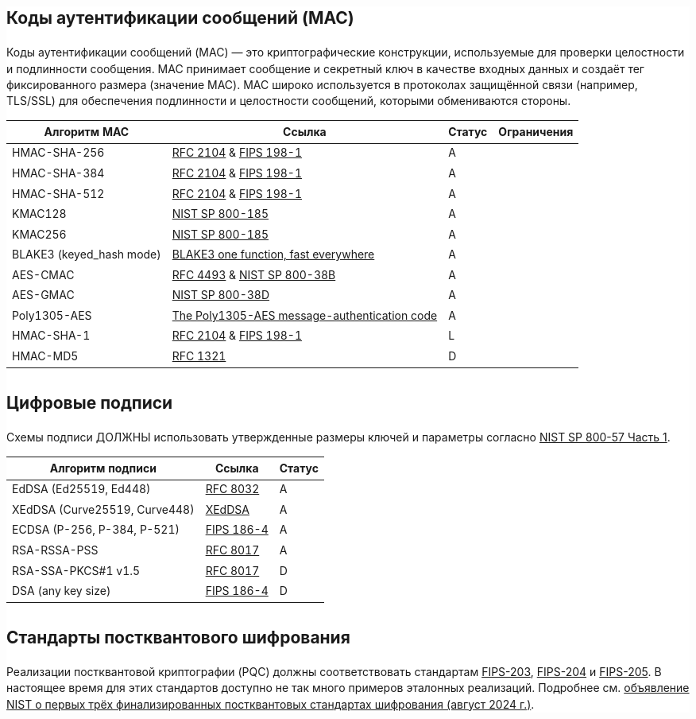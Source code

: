## Коды аутентификации сообщений (MAC)

Коды аутентификации сообщений (MAC) — это криптографические конструкции, используемые для проверки целостности и подлинности сообщения. MAC принимает сообщение и секретный ключ в качестве входных данных и создаёт тег фиксированного размера (значение MAC). MAC широко используется в протоколах защищённой связи (например, TLS/SSL) для обеспечения подлинности и целостности сообщений, которыми обмениваются стороны.

| Алгоритм MAC  | Ссылка                                                                                    | Статус | Ограничения  |
| --------------| ----------------------------------------------------------------------------------------- | -------| ------------ |
| HMAC-SHA-256  | [RFC 2104](https://www.rfc-editor.org/info/rfc2104) & [FIPS 198-1](https://csrc.nist.gov/pubs/fips/198-1/final) | A | |
| HMAC-SHA-384  | [RFC 2104](https://www.rfc-editor.org/info/rfc2104) & [FIPS 198-1](https://csrc.nist.gov/pubs/fips/198-1/final) | A | |
| HMAC-SHA-512  | [RFC 2104](https://www.rfc-editor.org/info/rfc2104) & [FIPS 198-1](https://csrc.nist.gov/pubs/fips/198-1/final) | A | |
| KMAC128       | [NIST SP 800-185](https://csrc.nist.gov/pubs/sp/800/185/final)                             | A | |
| KMAC256       | [NIST SP 800-185](https://csrc.nist.gov/pubs/sp/800/185/final)                             | A | |
| BLAKE3 (keyed_hash mode) | [BLAKE3 one function, fast everywhere](https://github.com/BLAKE3-team/BLAKE3-specs/raw/master/blake3.pdf)  | A | |
| AES-CMAC      | [RFC 4493](https://datatracker.ietf.org/doc/html/rfc4493) & [NIST SP 800-38B](https://nvlpubs.nist.gov/nistpubs/SpecialPublications/NIST.SP.800-38b.pdf) | A | |
| AES-GMAC      | [NIST SP 800-38D](https://nvlpubs.nist.gov/nistpubs/Legacy/SP/nistspecialpublication800-38d.pdf)            | A | |
| Poly1305-AES  | [The Poly1305-AES message-authentication code](https://cr.yp.to/mac/poly1305-20050329.pdf)                  | A | |
| HMAC-SHA-1    | [RFC 2104](https://www.rfc-editor.org/info/rfc2104) & [FIPS 198-1](https://csrc.nist.gov/pubs/fips/198-1/final) | L | |
| HMAC-MD5      | [RFC 1321](https://www.rfc-editor.org/info/rfc1321)                                | D      | |

## Цифровые подписи

Схемы подписи ДОЛЖНЫ использовать утвержденные размеры ключей и параметры согласно [NIST SP 800-57 Часть 1](https://csrc.nist.gov/pubs/sp/800/57/pt1/r5/final).

| Алгоритм подписи               | Ссылка                                                     | Статус |
| ------------------------------ | ---------------------------------------------------------- | ------ |
| EdDSA (Ed25519, Ed448)         | [RFC 8032](https://www.rfc-editor.org/info/rfc8032)        | A      |
| XEdDSA (Curve25519, Curve448)  | [XEdDSA](https://signal.org/docs/specifications/xeddsa/)   | A      |
| ECDSA (P-256, P-384, P-521)    | [FIPS 186-4](https://csrc.nist.gov/pubs/fips/186-5/final)  | A      |
| RSA-RSSA-PSS                   | [RFC 8017](https://www.rfc-editor.org/info/rfc8017)        | A      |
| RSA-SSA-PKCS#1 v1.5            | [RFC 8017](https://www.rfc-editor.org/info/rfc8017)        | D      |
| DSA (any key size)             | [FIPS 186-4](https://csrc.nist.gov/pubs/fips/186-4/final)  | D      |

## Стандарты постквантового шифрования

Реализации постквантовой криптографии (PQC) должны соответствовать стандартам [FIPS-203](https://csrc.nist.gov/pubs/fips/203/ipd), [FIPS-204](https://csrc.nist.gov/pubs/fips/204/ipd) и [FIPS-205](https://csrc.nist.gov/pubs/fips/205/ipd). В настоящее время для этих стандартов доступно не так много примеров эталонных реализаций. Подробнее см. [объявление NIST о первых трёх финализированных постквантовых стандартах шифрования (август 2024 г.)](https://www.nist.gov/news-events/news/2024/08/nist-releases-first-3-finalized-post-quantum-encryption-standards).
